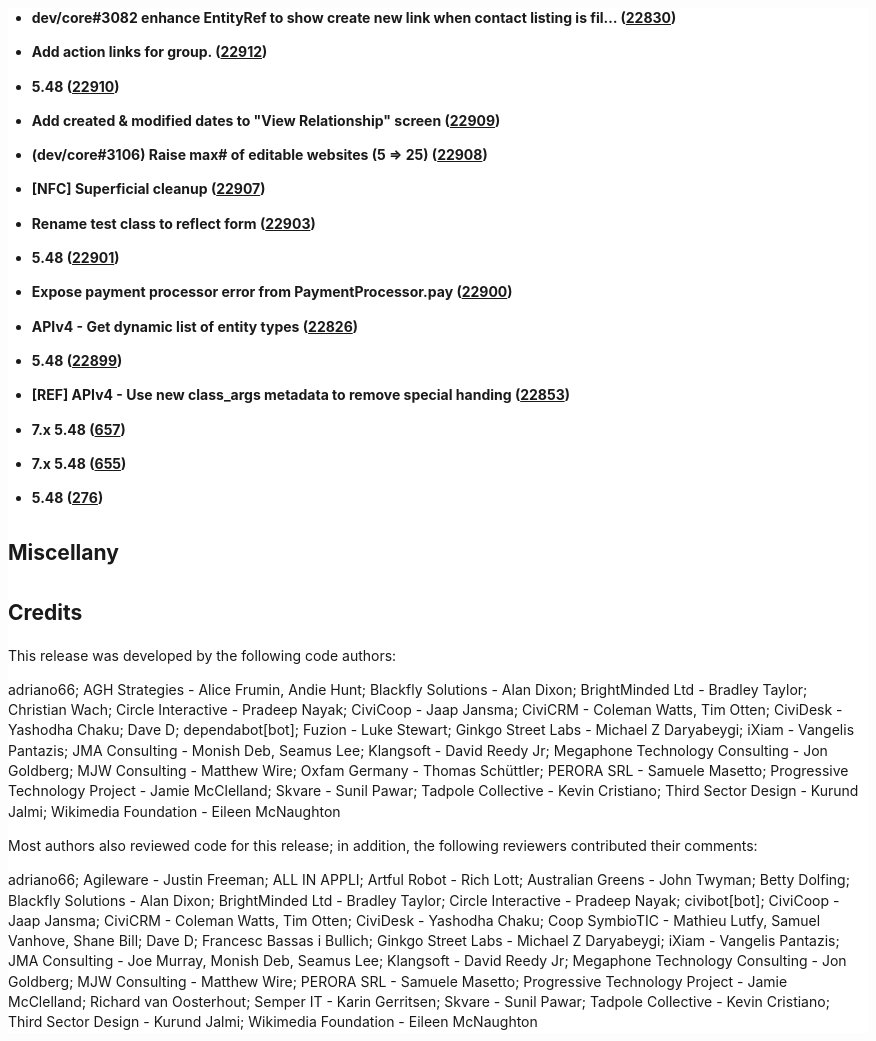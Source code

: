 - **dev/core#3082 enhance EntityRef to show create new link when contact listing is fil… ([22830](https://github.com/civicrm/civicrm-core/pull/22830))**

- **Add action links for group. ([22912](https://github.com/civicrm/civicrm-core/pull/22912))**

- **5.48 ([22910](https://github.com/civicrm/civicrm-core/pull/22910))**

- **Add created & modified dates to "View Relationship" screen ([22909](https://github.com/civicrm/civicrm-core/pull/22909))**

- **(dev/core#3106) Raise max# of editable websites (5 => 25) ([22908](https://github.com/civicrm/civicrm-core/pull/22908))**

- **[NFC] Superficial cleanup ([22907](https://github.com/civicrm/civicrm-core/pull/22907))**

- **Rename test class to reflect form ([22903](https://github.com/civicrm/civicrm-core/pull/22903))**

- **5.48 ([22901](https://github.com/civicrm/civicrm-core/pull/22901))**

- **Expose payment processor error from PaymentProcessor.pay ([22900](https://github.com/civicrm/civicrm-core/pull/22900))**

- **APIv4 - Get dynamic list of entity types ([22826](https://github.com/civicrm/civicrm-core/pull/22826))**

- **5.48 ([22899](https://github.com/civicrm/civicrm-core/pull/22899))**

- **[REF] APIv4 - Use new class_args metadata to remove special handing ([22853](https://github.com/civicrm/civicrm-core/pull/22853))**

- **7.x 5.48 ([657](https://github.com/civicrm/civicrm-drupal/pull/657))**

- **7.x 5.48 ([655](https://github.com/civicrm/civicrm-drupal/pull/655))**

- **5.48 ([276](https://github.com/civicrm/civicrm-wordpress/pull/276))**

## <a name="misc"></a>Miscellany

## <a name="credits"></a>Credits

This release was developed by the following code authors:

adriano66; AGH Strategies - Alice Frumin, Andie Hunt; Blackfly Solutions - Alan Dixon; BrightMinded Ltd - Bradley Taylor; Christian Wach; Circle Interactive - Pradeep Nayak; CiviCoop - Jaap Jansma; CiviCRM - Coleman Watts, Tim Otten; CiviDesk - Yashodha Chaku; Dave D; dependabot[bot]; Fuzion - Luke Stewart; Ginkgo Street Labs - Michael Z Daryabeygi; iXiam - Vangelis Pantazis; JMA Consulting - Monish Deb, Seamus Lee; Klangsoft - David Reedy Jr; Megaphone Technology Consulting - Jon Goldberg; MJW Consulting - Matthew Wire; Oxfam Germany - Thomas Schüttler; PERORA SRL - Samuele Masetto; Progressive Technology Project - Jamie McClelland; Skvare - Sunil Pawar; Tadpole Collective - Kevin Cristiano; Third Sector Design - Kurund Jalmi; Wikimedia Foundation - Eileen McNaughton

Most authors also reviewed code for this release; in addition, the following
reviewers contributed their comments:

adriano66; Agileware - Justin Freeman; ALL IN APPLI; Artful Robot - Rich Lott; Australian Greens - John Twyman; Betty Dolfing; Blackfly Solutions - Alan Dixon; BrightMinded Ltd - Bradley Taylor; Circle Interactive - Pradeep Nayak; civibot[bot]; CiviCoop - Jaap Jansma; CiviCRM - Coleman Watts, Tim Otten; CiviDesk - Yashodha Chaku; Coop SymbioTIC - Mathieu Lutfy, Samuel Vanhove, Shane Bill; Dave D; Francesc Bassas i Bullich; Ginkgo Street Labs - Michael Z Daryabeygi; iXiam - Vangelis Pantazis; JMA Consulting - Joe Murray, Monish Deb, Seamus Lee; Klangsoft - David Reedy Jr; Megaphone Technology Consulting - Jon Goldberg; MJW Consulting - Matthew Wire; PERORA SRL - Samuele Masetto; Progressive Technology Project - Jamie McClelland; Richard van Oosterhout; Semper IT - Karin Gerritsen; Skvare - Sunil Pawar; Tadpole Collective - Kevin Cristiano; Third Sector Design - Kurund Jalmi; Wikimedia Foundation - Eileen McNaughton
